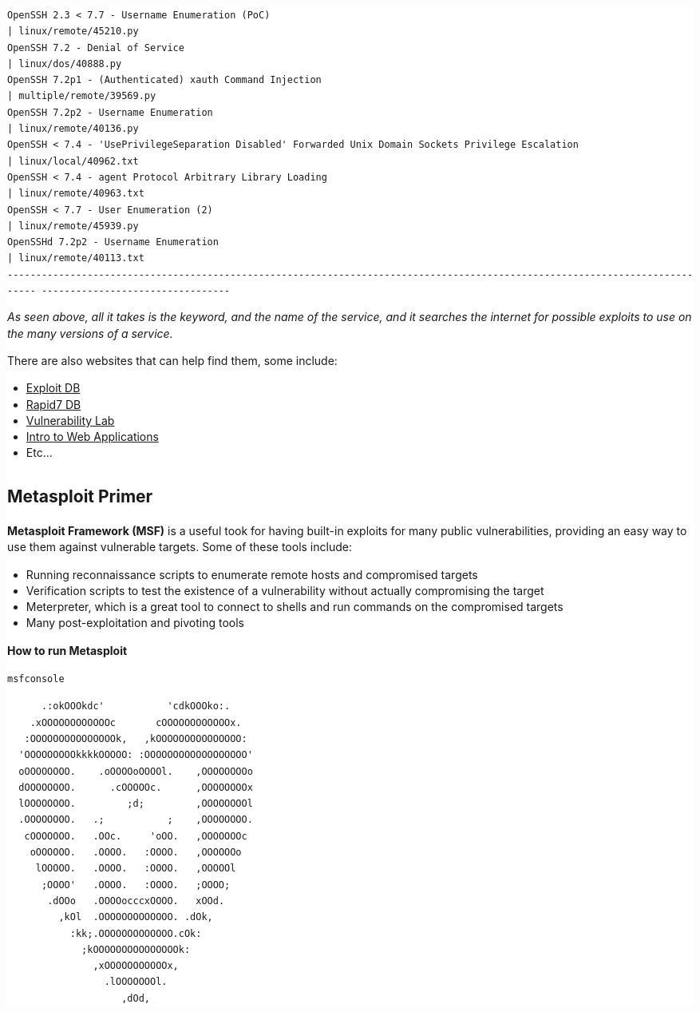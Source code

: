 ```Output
OpenSSH 2.3 < 7.7 - Username Enumeration (PoC)                                                                               | linux/remote/45210.py
OpenSSH 7.2 - Denial of Service                                                                                              | linux/dos/40888.py
OpenSSH 7.2p1 - (Authenticated) xauth Command Injection                                                                      | multiple/remote/39569.py
OpenSSH 7.2p2 - Username Enumeration                                                                                         | linux/remote/40136.py
OpenSSH < 7.4 - 'UsePrivilegeSeparation Disabled' Forwarded Unix Domain Sockets Privilege Escalation                         | linux/local/40962.txt
OpenSSH < 7.4 - agent Protocol Arbitrary Library Loading                                                                     | linux/remote/40963.txt
OpenSSH < 7.7 - User Enumeration (2)                                                                                         | linux/remote/45939.py
OpenSSHd 7.2p2 - Username Enumeration                                                                                        | linux/remote/40113.txt
----------------------------------------------------------------------------------------------------------------------------- ---------------------------------
```
*As seen above, all it takes is the keyword, and the name of the service, and it searches the internet for possible exploits to use on the many versions of a service.*

There are also websites that can help find them, some include:
- [Exploit DB](https://www.exploit-db.com) 
- [Rapid7 DB](https://www.rapid7.com/db/)
- [Vulnerability Lab](https://www.vulnerability-lab.com)
- [Intro to Web Applications](https://academy.hackthebox.com/module/details/75)
- Etc...
## Metasploit Primer
**Metasploit Framework (MSF)** is a useful took for having built-in exploits for many public vulnerabilities, providing an easy way to use them against vulnerable targets. Some of these tools include:
- Running reconnaissance scripts to enumerate remote hosts and compromised targets
- Verification scripts to test the existence of a vulnerability without actually compromising the target
- Meterpreter, which is a great tool to connect to shells and run commands on the compromised targets
- Many post-exploitation and pivoting tools

**How to run Metasploit**
```Input
msfconsole
```
```Output
      .:okOOOkdc'           'cdkOOOko:.
    .xOOOOOOOOOOOOc       cOOOOOOOOOOOOx.
   :OOOOOOOOOOOOOOOk,   ,kOOOOOOOOOOOOOOO:
  'OOOOOOOOOkkkkOOOOO: :OOOOOOOOOOOOOOOOOO'
  oOOOOOOOO.    .oOOOOoOOOOl.    ,OOOOOOOOo
  dOOOOOOOO.      .cOOOOOc.      ,OOOOOOOOx
  lOOOOOOOO.         ;d;         ,OOOOOOOOl
  .OOOOOOOO.   .;           ;    ,OOOOOOOO.
   cOOOOOOO.   .OOc.     'oOO.   ,OOOOOOOc
    oOOOOOO.   .OOOO.   :OOOO.   ,OOOOOOo
     lOOOOO.   .OOOO.   :OOOO.   ,OOOOOl
      ;OOOO'   .OOOO.   :OOOO.   ;OOOO;
       .dOOo   .OOOOocccxOOOO.   xOOd.
         ,kOl  .OOOOOOOOOOOOO. .dOk,
           :kk;.OOOOOOOOOOOOO.cOk:
             ;kOOOOOOOOOOOOOOOk:
               ,xOOOOOOOOOOOx,
                 .lOOOOOOOl.
                    ,dOd,
```